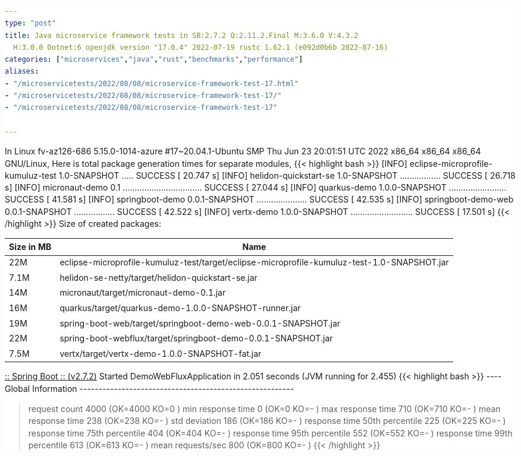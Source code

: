 ```yaml
---
type: "post"
title: Java microservice framework tests in SB:2.7.2 Q:2.11.2.Final M:3.6.0 V:4.3.2
  H:3.0.0 Dotnet:6 openjdk version "17.0.4" 2022-07-19 rustc 1.62.1 (e092d0b6b 2022-07-16)
categories: ["microservices","java","rust","benchmarks","performance"]
aliases:
- "/microservicetests/2022/08/08/microservice-framework-test-17.html"
- "/microservicetests/2022/08/08/microservice-framework-test-17/"
- "/microservicetests/2022/08/08/microservice-framework-test-17"

---
```


In Linux fv-az126-686 5.15.0-1014-azure #17~20.04.1-Ubuntu SMP Thu Jun 23 20:01:51 UTC 2022 x86_64 x86_64 x86_64 GNU/Linux, Here is total package generation times for separate modules,
{{< highlight bash >}}
[INFO] eclipse-microprofile-kumuluz-test 1.0-SNAPSHOT ..... SUCCESS [ 20.747 s]
[INFO] helidon-quickstart-se 1.0-SNAPSHOT ................. SUCCESS [ 26.718 s]
[INFO] micronaut-demo 0.1 ................................. SUCCESS [ 27.044 s]
[INFO] quarkus-demo 1.0.0-SNAPSHOT ........................ SUCCESS [ 41.581 s]
[INFO] springboot-demo 0.0.1-SNAPSHOT ..................... SUCCESS [ 42.535 s]
[INFO] springboot-demo-web 0.0.1-SNAPSHOT ................. SUCCESS [ 42.522 s]
[INFO] vertx-demo 1.0.0-SNAPSHOT .......................... SUCCESS [ 17.501 s]
{{< /highlight >}}
Size of created packages:

| Size in MB |  Name |
|------------|-------|
| 22M | eclipse-microprofile-kumuluz-test/target/eclipse-microprofile-kumuluz-test-1.0-SNAPSHOT.jar |
| 7.1M | helidon-se-netty/target/helidon-quickstart-se.jar |
| 14M | micronaut/target/micronaut-demo-0.1.jar |
| 16M | quarkus/target/quarkus-demo-1.0.0-SNAPSHOT-runner.jar |
| 19M | spring-boot-web/target/springboot-demo-web-0.0.1-SNAPSHOT.jar |
| 22M | spring-boot-webflux/target/springboot-demo-0.0.1-SNAPSHOT.jar |
| 7.5M | vertx/target/vertx-demo-1.0.0-SNAPSHOT-fat.jar |


[:: Spring Boot ::                (v2.7.2)](https://spring.io/projects/spring-boot) 
Started DemoWebFluxApplication in 2.051 seconds (JVM running for 2.455)
{{< highlight bash >}}
---- Global Information --------------------------------------------------------
> request count                                       4000 (OK=4000   KO=0     )
> min response time                                      0 (OK=0      KO=-     )
> max response time                                    710 (OK=710    KO=-     )
> mean response time                                   238 (OK=238    KO=-     )
> std deviation                                        186 (OK=186    KO=-     )
> response time 50th percentile                        225 (OK=225    KO=-     )
> response time 75th percentile                        404 (OK=404    KO=-     )
> response time 95th percentile                        552 (OK=552    KO=-     )
> response time 99th percentile                        613 (OK=613    KO=-     )
> mean requests/sec                                    800 (OK=800    KO=-     )
{{< /highlight >}}
